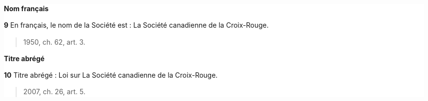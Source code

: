 


**Nom français**

**9** En français, le nom de la Société est : La Société canadienne de la Croix-Rouge.
> 1950, ch. 62, art. 3.





**Titre abrégé**

**10** Titre abrégé : Loi sur La Société canadienne de la Croix-Rouge.
> 2007, ch. 26, art. 5.




